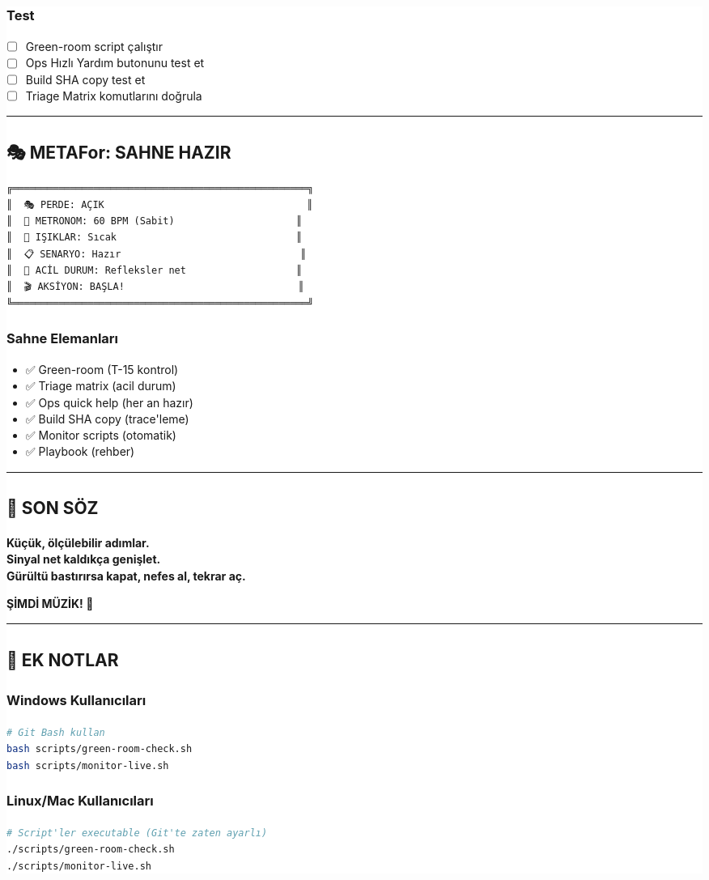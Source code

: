 ### Test
- [ ] Green-room script çalıştır
- [ ] Ops Hızlı Yardım butonunu test et
- [ ] Build SHA copy test et
- [ ] Triage Matrix komutlarını doğrula

---

## 🎭 METAFor: SAHNE HAZIR

```
╔═══════════════════════════════════════════════════╗
║  🎭 PERDE: AÇIK                                   ║
║  🎵 METRONOM: 60 BPM (Sabit)                     ║
║  🔦 IŞIKLAR: Sıcak                               ║
║  📋 SENARYO: Hazır                               ║
║  🚨 ACİL DURUM: Refleksler net                   ║
║  🎬 AKSİYON: BAŞLA!                              ║
╚═══════════════════════════════════════════════════╝
```

### Sahne Elemanları
- ✅ Green-room (T-15 kontrol)
- ✅ Triage matrix (acil durum)
- ✅ Ops quick help (her an hazır)
- ✅ Build SHA copy (trace'leme)
- ✅ Monitor scripts (otomatik)
- ✅ Playbook (rehber)

---

## 🚀 SON SÖZ

**Küçük, ölçülebilir adımlar.**  
**Sinyal net kaldıkça genişlet.**  
**Gürültü bastırırsa kapat, nefes al, tekrar aç.**

**ŞİMDİ MÜZİK! 🎵**

---

## 📝 EK NOTLAR

### Windows Kullanıcıları
```bash
# Git Bash kullan
bash scripts/green-room-check.sh
bash scripts/monitor-live.sh
```

### Linux/Mac Kullanıcıları
```bash
# Script'ler executable (Git'te zaten ayarlı)
./scripts/green-room-check.sh
./scripts/monitor-live.sh
```

